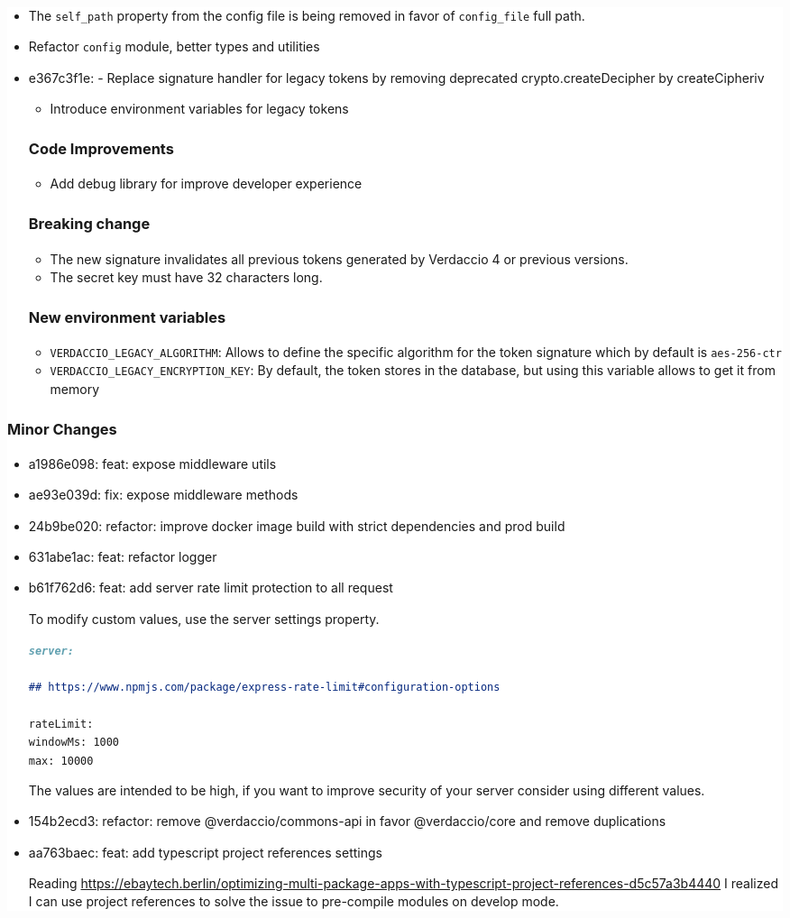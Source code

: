   - The `self_path` property from the config file is being removed in favor of `config_file` full path.
  - Refactor `config` module, better types and utilities

- e367c3f1e: - Replace signature handler for legacy tokens by removing deprecated crypto.createDecipher by createCipheriv

  - Introduce environment variables for legacy tokens

  ### Code Improvements

  - Add debug library for improve developer experience

  ### Breaking change

  - The new signature invalidates all previous tokens generated by Verdaccio 4 or previous versions.
  - The secret key must have 32 characters long.

  ### New environment variables

  - `VERDACCIO_LEGACY_ALGORITHM`: Allows to define the specific algorithm for the token signature which by default is `aes-256-ctr`
  - `VERDACCIO_LEGACY_ENCRYPTION_KEY`: By default, the token stores in the database, but using this variable allows to get it from memory

### Minor Changes

- a1986e098: feat: expose middleware utils
- ae93e039d: fix: expose middleware methods
- 24b9be020: refactor: improve docker image build with strict dependencies and prod build
- 631abe1ac: feat: refactor logger
- b61f762d6: feat: add server rate limit protection to all request

  To modify custom values, use the server settings property.

  ```markdown
  server:

  ## https://www.npmjs.com/package/express-rate-limit#configuration-options

  rateLimit:
  windowMs: 1000
  max: 10000
  ```

  The values are intended to be high, if you want to improve security of your server consider
  using different values.

- 154b2ecd3: refactor: remove @verdaccio/commons-api in favor @verdaccio/core and remove duplications
- aa763baec: feat: add typescript project references settings

  Reading https://ebaytech.berlin/optimizing-multi-package-apps-with-typescript-project-references-d5c57a3b4440 I realized I can use project references to solve the issue to pre-compile modules on develop mode.
